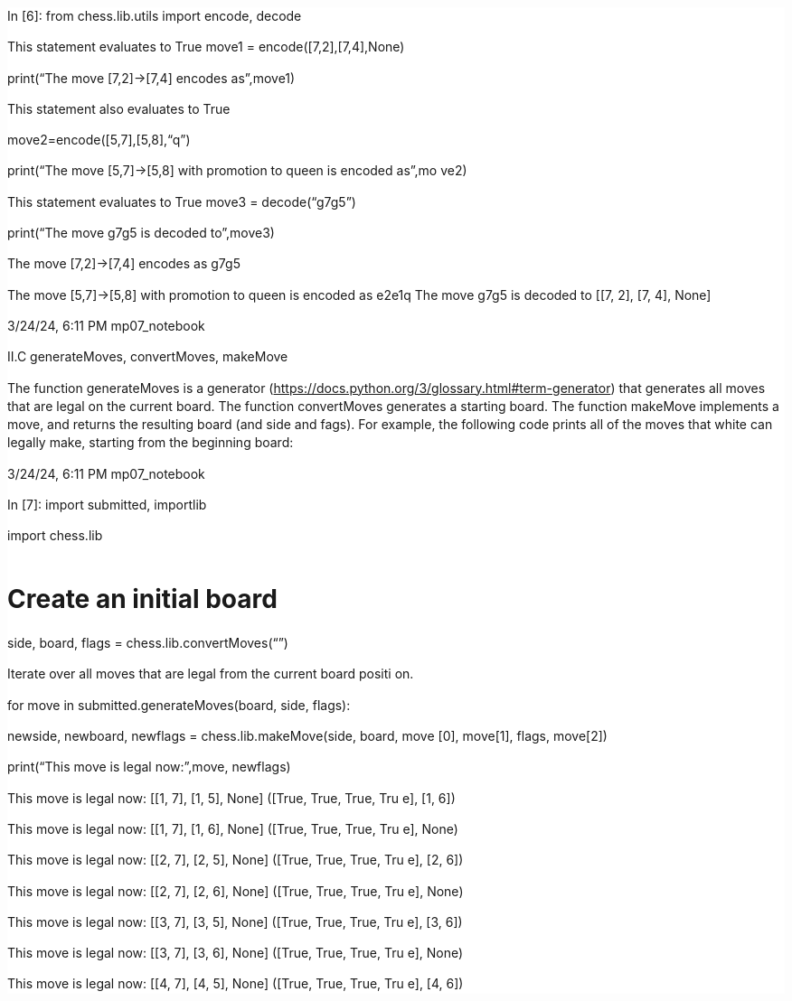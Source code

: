 In [6]: from chess.lib.utils import encode, decode

This statement evaluates to True move1 = encode([7,2],[7,4],None)

print(“The move [7,2]->[7,4] encodes as”,move1)

This statement also evaluates to True

move2=encode([5,7],[5,8],“q”)

print(“The move [5,7]->[5,8] with promotion to queen is encoded as”,mo ve2)

This statement evaluates to True move3 = decode(“g7g5”)

print(“The move g7g5 is decoded to”,move3)

The move [7,2]->[7,4] encodes as g7g5

The move [5,7]->[5,8] with promotion to queen is encoded as e2e1q The move g7g5 is decoded to [[7, 2], [7, 4], None]

3/24/24, 6:11 PM mp07_notebook

II.C generateMoves, convertMoves, makeMove

The function generateMoves is a generator (https://docs.python.org/3/glossary.html#term-generator) that generates all moves that are legal on the current board. The function convertMoves generates a starting board. The function makeMove implements a move, and returns the resulting board (and side and fags). For example, the following code prints all of the moves that white can legally make, starting from the beginning board:

3/24/24, 6:11 PM mp07_notebook

In [7]: import submitted, importlib

import chess.lib

# Create an initial board

side, board, flags = chess.lib.convertMoves(“”)

Iterate over all moves that are legal from the current board positi on.

for move in submitted.generateMoves(board, side, flags):

newside, newboard, newflags = chess.lib.makeMove(side, board, move [0], move[1], flags, move[2])

print(“This move is legal now:”,move, newflags)

This move is legal now: [[1, 7], [1, 5], None] ([True, True, True, Tru e], [1, 6])

This move is legal now: [[1, 7], [1, 6], None] ([True, True, True, Tru e], None)

This move is legal now: [[2, 7], [2, 5], None] ([True, True, True, Tru e], [2, 6])

This move is legal now: [[2, 7], [2, 6], None] ([True, True, True, Tru e], None)

This move is legal now: [[3, 7], [3, 5], None] ([True, True, True, Tru e], [3, 6])

This move is legal now: [[3, 7], [3, 6], None] ([True, True, True, Tru e], None)

This move is legal now: [[4, 7], [4, 5], None] ([True, True, True, Tru e], [4, 6])
